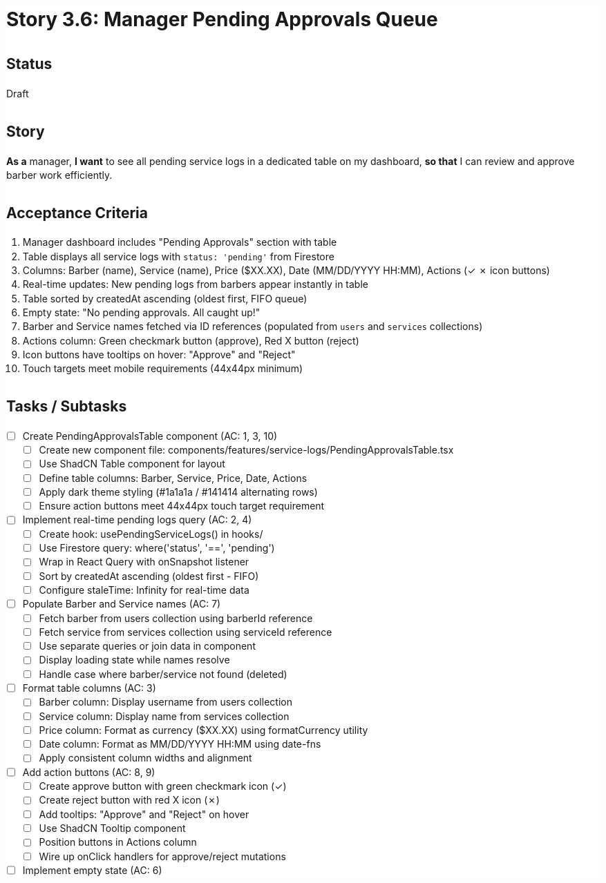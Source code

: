 # Story 3.6: Manager Pending Approvals Queue

## Status

Draft

## Story

**As a** manager,
**I want** to see all pending service logs in a dedicated table on my dashboard,
**so that** I can review and approve barber work efficiently.

## Acceptance Criteria

1. Manager dashboard includes "Pending Approvals" section with table
2. Table displays all service logs with `status: 'pending'` from Firestore
3. Columns: Barber (name), Service (name), Price ($XX.XX), Date (MM/DD/YYYY HH:MM), Actions (✓ ✗ icon buttons)
4. Real-time updates: New pending logs from barbers appear instantly in table
5. Table sorted by createdAt ascending (oldest first, FIFO queue)
6. Empty state: "No pending approvals. All caught up!"
7. Barber and Service names fetched via ID references (populated from `users` and `services` collections)
8. Actions column: Green checkmark button (approve), Red X button (reject)
9. Icon buttons have tooltips on hover: "Approve" and "Reject"
10. Touch targets meet mobile requirements (44x44px minimum)

## Tasks / Subtasks

- [ ] Create PendingApprovalsTable component (AC: 1, 3, 10)
  - [ ] Create new component file: components/features/service-logs/PendingApprovalsTable.tsx
  - [ ] Use ShadCN Table component for layout
  - [ ] Define table columns: Barber, Service, Price, Date, Actions
  - [ ] Apply dark theme styling (#1a1a1a / #141414 alternating rows)
  - [ ] Ensure action buttons meet 44x44px touch target requirement
- [ ] Implement real-time pending logs query (AC: 2, 4)
  - [ ] Create hook: usePendingServiceLogs() in hooks/
  - [ ] Use Firestore query: where('status', '==', 'pending')
  - [ ] Wrap in React Query with onSnapshot listener
  - [ ] Sort by createdAt ascending (oldest first - FIFO)
  - [ ] Configure staleTime: Infinity for real-time data
- [ ] Populate Barber and Service names (AC: 7)
  - [ ] Fetch barber from users collection using barberId reference
  - [ ] Fetch service from services collection using serviceId reference
  - [ ] Use separate queries or join data in component
  - [ ] Display loading state while names resolve
  - [ ] Handle case where barber/service not found (deleted)
- [ ] Format table columns (AC: 3)
  - [ ] Barber column: Display username from users collection
  - [ ] Service column: Display name from services collection
  - [ ] Price column: Format as currency ($XX.XX) using formatCurrency utility
  - [ ] Date column: Format as MM/DD/YYYY HH:MM using date-fns
  - [ ] Apply consistent column widths and alignment
- [ ] Add action buttons (AC: 8, 9)
  - [ ] Create approve button with green checkmark icon (✓)
  - [ ] Create reject button with red X icon (✗)
  - [ ] Add tooltips: "Approve" and "Reject" on hover
  - [ ] Use ShadCN Tooltip component
  - [ ] Position buttons in Actions column
  - [ ] Wire up onClick handlers for approve/reject mutations
- [ ] Implement empty state (AC: 6)